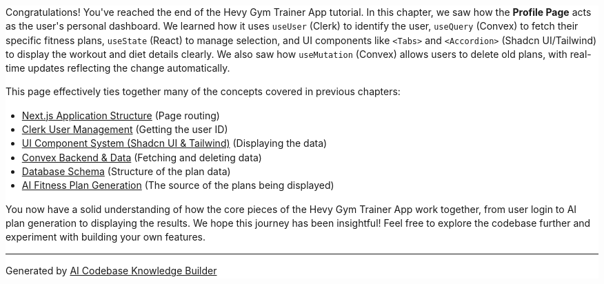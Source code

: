 Congratulations! You've reached the end of the Hevy Gym Trainer App tutorial. In this chapter, we saw how the **Profile Page** acts as the user's personal dashboard. We learned how it uses `useUser` (Clerk) to identify the user, `useQuery` (Convex) to fetch their specific fitness plans, `useState` (React) to manage selection, and UI components like `<Tabs>` and `<Accordion>` (Shadcn UI/Tailwind) to display the workout and diet details clearly. We also saw how `useMutation` (Convex) allows users to delete old plans, with real-time updates reflecting the change automatically.

This page effectively ties together many of the concepts covered in previous chapters:

*   [Next.js Application Structure](01_next_js_application_structure_.md) (Page routing)
*   [Clerk User Management](02_clerk_user_management_.md) (Getting the user ID)
*   [UI Component System (Shadcn UI & Tailwind)](03_ui_component_system__shadcn_ui___tailwind__.md) (Displaying the data)
*   [Convex Backend & Data](04_convex_backend___data__.md) (Fetching and deleting data)
*   [Database Schema](05_database_schema_.md) (Structure of the plan data)
*   [AI Fitness Plan Generation](07_ai_fitness_plan_generation_.md) (The source of the plans being displayed)

You now have a solid understanding of how the core pieces of the Hevy Gym Trainer App work together, from user login to AI plan generation to displaying the results. We hope this journey has been insightful! Feel free to explore the codebase further and experiment with building your own features.

---

Generated by [AI Codebase Knowledge Builder](https://github.com/The-Pocket/Tutorial-Codebase-Knowledge)